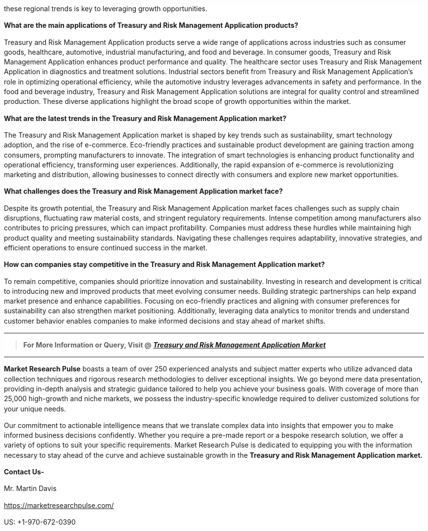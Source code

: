 these regional trends is key to leveraging growth opportunities.</p><p><strong>What are the main applications of Treasury and Risk Management Application products?</strong></p><p>Treasury and Risk Management Application products serve a wide range of applications across industries such as consumer goods, healthcare, automotive, industrial manufacturing, and food and beverage. In consumer goods, Treasury and Risk Management Application enhances product performance and quality. The healthcare sector uses Treasury and Risk Management Application in diagnostics and treatment solutions. Industrial sectors benefit from Treasury and Risk Management Application&rsquo;s role in optimizing operational efficiency, while the automotive industry leverages advancements in safety and performance. In the food and beverage industry, Treasury and Risk Management Application solutions are integral for quality control and streamlined production. These diverse applications highlight the broad scope of growth opportunities within the market.</p><p><strong>What are the latest trends in the Treasury and Risk Management Application market?</strong></p><p>The Treasury and Risk Management Application market is shaped by key trends such as sustainability, smart technology adoption, and the rise of e-commerce. Eco-friendly practices and sustainable product development are gaining traction among consumers, prompting manufacturers to innovate. The integration of smart technologies is enhancing product functionality and operational efficiency, transforming user experiences. Additionally, the rapid expansion of e-commerce is revolutionizing marketing and distribution, allowing businesses to connect directly with consumers and explore new market opportunities.</p><p><strong>What challenges does the Treasury and Risk Management Application market face?</strong></p><p>Despite its growth potential, the Treasury and Risk Management Application market faces challenges such as supply chain disruptions, fluctuating raw material costs, and stringent regulatory requirements. Intense competition among manufacturers also contributes to pricing pressures, which can impact profitability. Companies must address these hurdles while maintaining high product quality and meeting sustainability standards. Navigating these challenges requires adaptability, innovative strategies, and efficient operations to ensure continued success in the market.</p><p><strong>How can companies stay competitive in the Treasury and Risk Management Application market?</strong></p><p>To remain competitive, companies should prioritize innovation and sustainability. Investing in research and development is critical to introducing new and improved products that meet evolving consumer needs. Building strategic partnerships can help expand market presence and enhance capabilities. Focusing on eco-friendly practices and aligning with consumer preferences for sustainability can also strengthen market positioning. Additionally, leveraging data analytics to monitor trends and understand customer behavior enables companies to make informed decisions and stay ahead of market shifts.</p><hr /><blockquote><p><strong>For More Information or Query, Visit @&nbsp;<em><a href="https://marketresearchpulse.com/report/86366/treasury-and-risk-management-application-market?utm_source=Linkedin&utm_medium=025">Treasury and Risk Management Application Market</a></em></strong></p></blockquote><hr /><p><strong>Market Research Pulse</strong> boasts a team of over 250 experienced analysts and subject matter experts who utilize advanced data collection techniques and rigorous research methodologies to deliver exceptional insights. We go beyond mere data presentation, providing in-depth analysis and strategic guidance tailored to help you achieve your business goals. With coverage of more than 25,000 high-growth and niche markets, we possess the industry-specific knowledge required to deliver customized solutions for your unique needs.</p><p>Our commitment to actionable intelligence means that we translate complex data into insights that empower you to make informed business decisions confidently. Whether you require a pre-made report or a bespoke research solution, we offer a variety of options to suit your specific requirements. Market Research Pulse is dedicated to equipping you with the information necessary to stay ahead of the curve and achieve sustainable growth in the <strong>Treasury and Risk Management Application market.</strong></p><p><strong>Contact Us-</strong></p><p>Mr. Martin Davis</p><p>https://marketresearchpulse.com/</p><p>US: +1-970-672-0390</p>